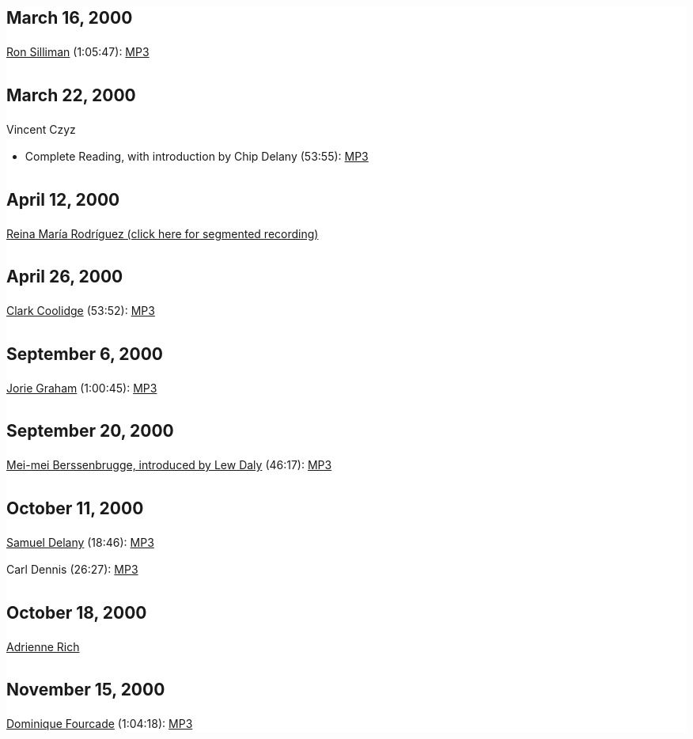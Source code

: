 March 16, 2000
--------------

[Ron Silliman](Silliman.php) (1:05:47): [MP3](http://media.sas.upenn.edu/pennsound/authors/Silliman/Silliman-Ron_Paradise_Reading-at-UBuffalo_03-16-00.mp3)

March 22, 2000
--------------

Vincent Czyz

-   Complete Reading, with introduction by Chip Delany (53:55): [MP3](https://media.sas.upenn.edu/pennsound/groups/Buffalo/Czyz-Vincent_Complete-Reading_SUNY-Buffalo_03-22-2000.mp3)

April 12, 2000
--------------

[Reina María Rodríguez (click here for segmented recording)](Rodriguez.html#SUNY-00)

April 26, 2000
--------------

[Clark Coolidge](Coolidge.php) (53:52): [MP3](http://media.sas.upenn.edu/pennsound/authors/Coolidge/Coolidge-Clark_UB_4-26-00.mp3)

September 6, 2000
-----------------

[Jorie Graham](Graham.php) (1:00:45): [MP3](http://media.sas.upenn.edu/pennsound/authors/Graham-Jorie/Graham-Jorie_Complete-recording_Weds-at-four-plus_Buffalo_9-6-00.mp3)


September 20, 2000
------------------

[Mei-mei Berssenbrugge, introduced by Lew Daly](http://writing.upenn.edu/pennsound/x/Berssenbrugge.php) (46:17): [MP3](http://media.sas.upenn.edu/pennsound/authors/Berssenbrugge/Berssenbrugge-Mei-Mei_Complete-Reading_UB_9-20-00.mp3)

October 11, 2000
----------------

[Samuel Delany](Delany.php) (18:46): [MP3](https://media.sas.upenn.edu/pennsound/authors/Delany/UB149-Delany-Samuel_SUNY-Buffalo_10-11-00_mixdown.mp3)

Carl Dennis (26:27): [MP3](https://media.sas.upenn.edu/pennsound/authors/Dennis/Dennis_Carl_Complete_UB_10-11-00.mp3)

October 18, 2000
----------------

[Adrienne Rich](Rich.html#SUNY-00)

November 15, 2000
-----------------

[Dominique Fourcade](http://writing.upenn.edu/pennsound/x/Fourcade.php) (1:04:18): [MP3](http://media.sas.upenn.edu/pennsound/authors/Fourcade/Fourcade-Dominique_Complete-Reading_UBuffalo_11-15-00.mp3)
